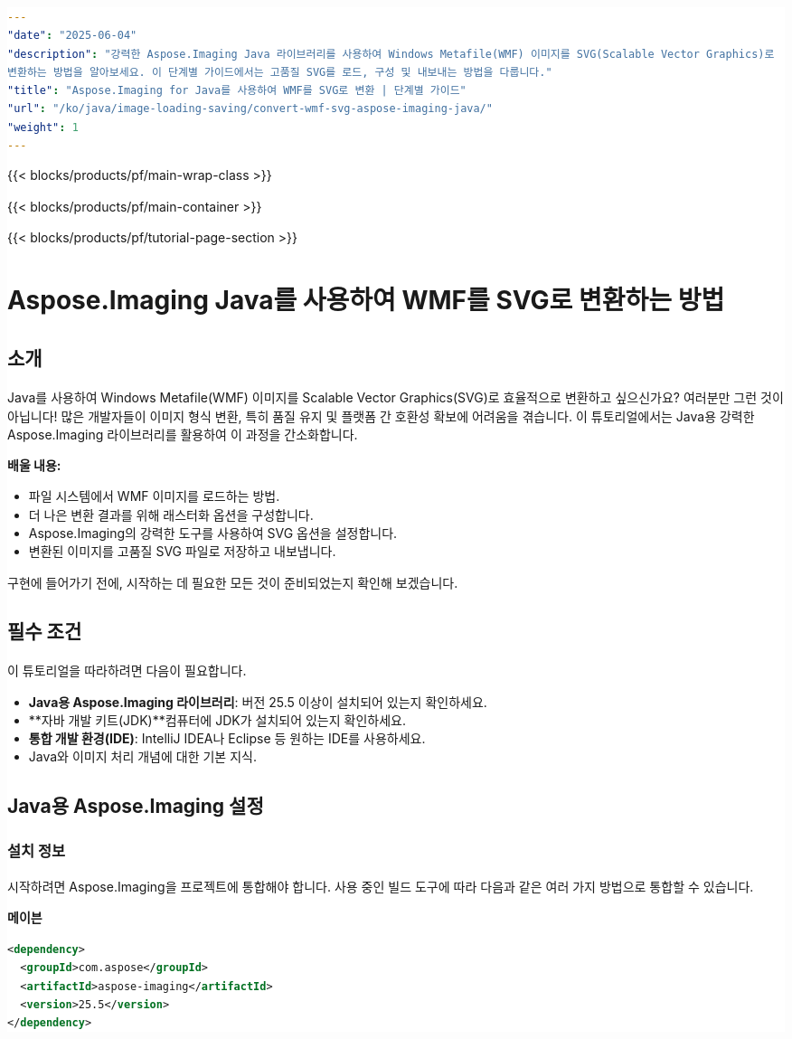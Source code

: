 ```yaml
---
"date": "2025-06-04"
"description": "강력한 Aspose.Imaging Java 라이브러리를 사용하여 Windows Metafile(WMF) 이미지를 SVG(Scalable Vector Graphics)로 변환하는 방법을 알아보세요. 이 단계별 가이드에서는 고품질 SVG를 로드, 구성 및 내보내는 방법을 다룹니다."
"title": "Aspose.Imaging for Java를 사용하여 WMF를 SVG로 변환 | 단계별 가이드"
"url": "/ko/java/image-loading-saving/convert-wmf-svg-aspose-imaging-java/"
"weight": 1
---
```


{{< blocks/products/pf/main-wrap-class >}}

{{< blocks/products/pf/main-container >}}

{{< blocks/products/pf/tutorial-page-section >}}
# Aspose.Imaging Java를 사용하여 WMF를 SVG로 변환하는 방법

## 소개

Java를 사용하여 Windows Metafile(WMF) 이미지를 Scalable Vector Graphics(SVG)로 효율적으로 변환하고 싶으신가요? 여러분만 그런 것이 아닙니다! 많은 개발자들이 이미지 형식 변환, 특히 품질 유지 및 플랫폼 간 호환성 확보에 어려움을 겪습니다. 이 튜토리얼에서는 Java용 강력한 Aspose.Imaging 라이브러리를 활용하여 이 과정을 간소화합니다.

**배울 내용:**
- 파일 시스템에서 WMF 이미지를 로드하는 방법.
- 더 나은 변환 결과를 위해 래스터화 옵션을 구성합니다.
- Aspose.Imaging의 강력한 도구를 사용하여 SVG 옵션을 설정합니다.
- 변환된 이미지를 고품질 SVG 파일로 저장하고 내보냅니다.

구현에 들어가기 전에, 시작하는 데 필요한 모든 것이 준비되었는지 확인해 보겠습니다.

## 필수 조건

이 튜토리얼을 따라하려면 다음이 필요합니다.

- **Java용 Aspose.Imaging 라이브러리**: 버전 25.5 이상이 설치되어 있는지 확인하세요.
- **자바 개발 키트(JDK)**컴퓨터에 JDK가 설치되어 있는지 확인하세요.
- **통합 개발 환경(IDE)**: IntelliJ IDEA나 Eclipse 등 원하는 IDE를 사용하세요.
- Java와 이미지 처리 개념에 대한 기본 지식.

## Java용 Aspose.Imaging 설정

### 설치 정보

시작하려면 Aspose.Imaging을 프로젝트에 통합해야 합니다. 사용 중인 빌드 도구에 따라 다음과 같은 여러 가지 방법으로 통합할 수 있습니다.

**메이븐**
```xml
<dependency>
  <groupId>com.aspose</groupId>
  <artifactId>aspose-imaging</artifactId>
  <version>25.5</version>
</dependency>
```
